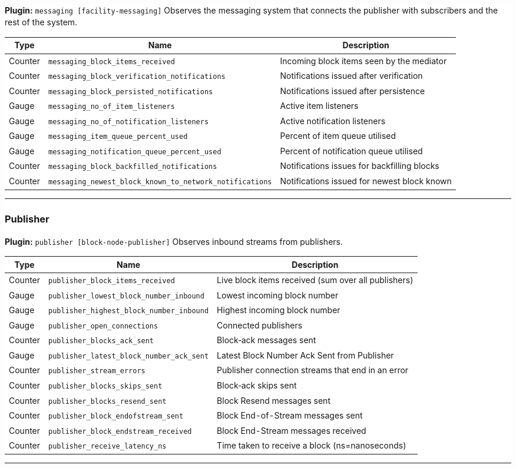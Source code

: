 **Plugin:** `messaging [facility-messaging]`
Observes the messaging system that connects the publisher with subscribers and the rest of the system.

|  Type   |                          Name                           |                 Description                 |
|---------|---------------------------------------------------------|---------------------------------------------|
| Counter | `messaging_block_items_received`                        | Incoming block items seen by the mediator   |
| Counter | `messaging_block_verification_notifications`            | Notifications issued after verification     |
| Counter | `messaging_block_persisted_notifications`               | Notifications issued after persistence      |
| Gauge   | `messaging_no_of_item_listeners`                        | Active item listeners                       |
| Gauge   | `messaging_no_of_notification_listeners`                | Active notification listeners               |
| Gauge   | `messaging_item_queue_percent_used`                     | Percent of item queue utilised              |
| Gauge   | `messaging_notification_queue_percent_used`             | Percent of notification queue utilised      |
| Counter | `messaging_block_backfilled_notifications`              | Notifications issues for backfilling blocks |
| Counter | `messaging_newest_block_known_to_network_notifications` | Notifications issued for newest block known |

---

### Publisher

**Plugin:** `publisher [block-node-publisher]`
Observes inbound streams from publishers.

|  Type   |                   Name                   |                     Description                     |
|---------|------------------------------------------|-----------------------------------------------------|
| Counter | `publisher_block_items_received`         | Live block items received (sum over all publishers) |
| Gauge   | `publisher_lowest_block_number_inbound`  | Lowest incoming block number                        |
| Gauge   | `publisher_highest_block_number_inbound` | Highest incoming block number                       |
| Gauge   | `publisher_open_connections`             | Connected publishers                                |
| Counter | `publisher_blocks_ack_sent`              | Block‑ack messages sent                             |
| Gauge   | `publisher_latest_block_number_ack_sent` | Latest Block Number Ack Sent from Publisher         |
| Counter | `publisher_stream_errors`                | Publisher connection streams that end in an error   |
| Counter | `publisher_blocks_skips_sent`            | Block‑ack skips sent                                |
| Counter | `publisher_blocks_resend_sent`           | Block Resend messages sent                          |
| Counter | `publisher_block_endofstream_sent`       | Block End-of-Stream messages sent                   |
| Counter | `publisher_block_endstream_received`     | Block End-Stream messages received                  |
| Counter | `publisher_receive_latency_ns`           | Time taken to receive a block (ns=nanoseconds)      |

---